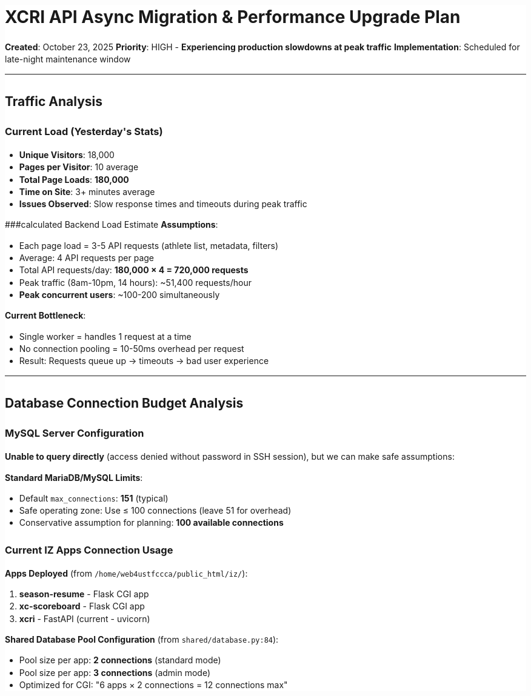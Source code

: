 # XCRI API Async Migration & Performance Upgrade Plan

**Created**: October 23, 2025
**Priority**: HIGH - **Experiencing production slowdowns at peak traffic**
**Implementation**: Scheduled for late-night maintenance window

---

## Traffic Analysis

### Current Load (Yesterday's Stats)
- **Unique Visitors**: 18,000
- **Pages per Visitor**: 10 average
- **Total Page Loads**: **180,000**
- **Time on Site**: 3+ minutes average
- **Issues Observed**: Slow response times and timeouts during peak traffic

###calculated Backend Load Estimate
**Assumptions**:
- Each page load = 3-5 API requests (athlete list, metadata, filters)
- Average: 4 API requests per page
- Total API requests/day: **180,000 × 4 = 720,000 requests**
- Peak traffic (8am-10pm, 14 hours): ~51,400 requests/hour
- **Peak concurrent users**: ~100-200 simultaneously

**Current Bottleneck**:
- Single worker = handles 1 request at a time
- No connection pooling = 10-50ms overhead per request
- Result: Requests queue up → timeouts → bad user experience

---

## Database Connection Budget Analysis

### MySQL Server Configuration
**Unable to query directly** (access denied without password in SSH session), but we can make safe assumptions:

**Standard MariaDB/MySQL Limits**:
- Default `max_connections`: **151** (typical)
- Safe operating zone: Use ≤ 100 connections (leave 51 for overhead)
- Conservative assumption for planning: **100 available connections**

### Current IZ Apps Connection Usage

**Apps Deployed** (from `/home/web4ustfccca/public_html/iz/`):
1. **season-resume** - Flask CGI app
2. **xc-scoreboard** - Flask CGI app
3. **xcri** - FastAPI (current - uvicorn)

**Shared Database Pool Configuration** (from `shared/database.py:84`):
- Pool size per app: **2 connections** (standard mode)
- Pool size per app: **3 connections** (admin mode)
- Optimized for CGI: "6 apps × 2 connections = 12 connections max"
